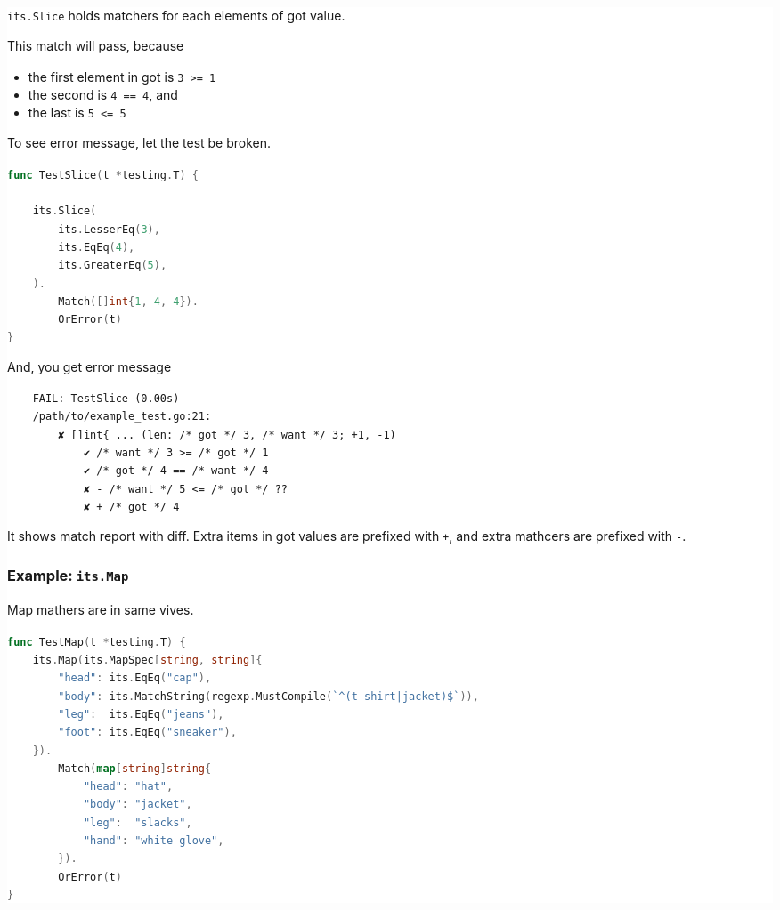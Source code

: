 `its.Slice` holds matchers for each elements of got value.

This match will pass, because

- the first element in got is `3 >= 1`
- the second is `4 == 4`, and
- the last is `5 <= 5`

To see error message, let the test be broken.

```go
func TestSlice(t *testing.T) {

	its.Slice(
		its.LesserEq(3),
		its.EqEq(4),
		its.GreaterEq(5),
	).
		Match([]int{1, 4, 4}).
		OrError(t)
}
```

And, you get error message

```
--- FAIL: TestSlice (0.00s)
    /path/to/example_test.go:21: 
        ✘ []int{ ... (len: /* got */ 3, /* want */ 3; +1, -1)
            ✔ /* want */ 3 >= /* got */ 1
            ✔ /* got */ 4 == /* want */ 4
            ✘ - /* want */ 5 <= /* got */ ??
            ✘ + /* got */ 4
```

It shows match report with diff.
Extra items in got values are prefixed with `+`, and extra mathcers are prefixed with `-`.

### Example: `its.Map`

Map mathers are in same vives.

```go
func TestMap(t *testing.T) {
	its.Map(its.MapSpec[string, string]{
		"head": its.EqEq("cap"),
		"body": its.MatchString(regexp.MustCompile(`^(t-shirt|jacket)$`)),
		"leg":  its.EqEq("jeans"),
		"foot": its.EqEq("sneaker"),
	}).
		Match(map[string]string{
			"head": "hat",
			"body": "jacket",
			"leg":  "slacks",
			"hand": "white glove",
		}).
		OrError(t)
}

```
